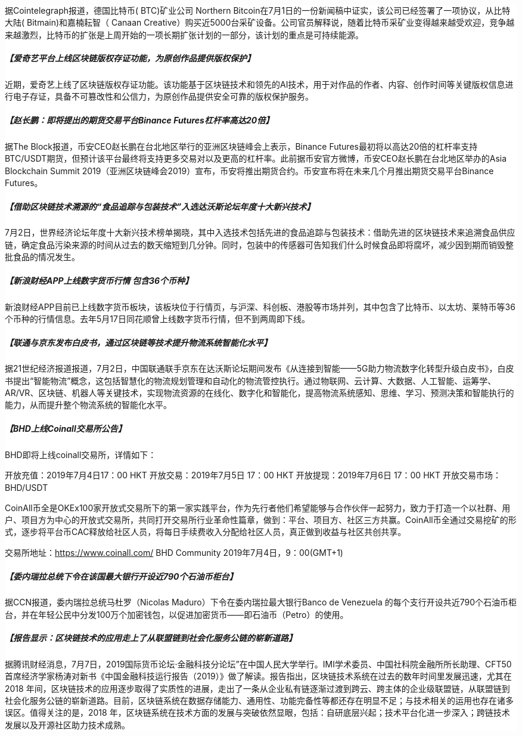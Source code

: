 据Cointelegraph报道，德国比特币( BTC)矿业公司 Northern Bitcoin在7月1日的一份新闻稿中证实，该公司已经签署了一项协议，从比特大陆( Bitmain)和嘉楠耘智（ Canaan Creative）购买近5000台采矿设备。公司官员解释说，随着比特币采矿业变得越来越受欢迎，竞争越来越激烈，比特币的扩张是上周开始的一项长期扩张计划的一部分，该计划的重点是可持续能源。



##### 【爱奇艺平台上线区块链版权存证功能，为原创作品提供版权保护】

近期，爱奇艺上线了区块链版权存证功能。该功能基于区块链技术和领先的AI技术，用于对作品的作者、内容、创作时间等关键版权信息进行电子存证，具备不可篡改性和公信力，为原创作品提供安全可靠的版权保护服务。



##### 【赵长鹏：即将提出的期货交易平台Binance Futures杠杆率高达20倍】 

据The Block报道，币安CEO赵长鹏在台北地区举行的亚洲区块链峰会上表示，Binance Futures最初将以高达20倍的杠杆率支持BTC/USDT期货，但预计该平台最终将支持更多交易对以及更高的杠杆率。此前据币安官方微博，币安CEO赵长鹏在台北地区举办的Asia Blockchain Summit 2019（亚洲区块链峰会2019）宣布，币安将推出期货合约。币安宣布将在未来几个月推出期货交易平台Binance Futures。



##### 【借助区块链技术溯源的“食品追踪与包装技术”入选达沃斯论坛年度十大新兴技术】

7月2日，世界经济论坛年度十大新兴技术榜单揭晓，其中入选技术包括先进的食品追踪与包装技术：借助先进的区块链技术来追溯食品供应链，确定食品污染来源的时间从过去的数天缩短到几分钟。同时，包装中的传感器可告知我们什么时候食品即将腐坏，减少因到期而销毁整批食品的情况发生。



##### 【新浪财经APP上线数字货币行情 包含36个币种】

新浪财经APP目前已上线数字货币板块，该板块位于行情页，与沪深、科创板、港股等市场并列，其中包含了比特币、以太坊、莱特币等36个币种的行情信息。去年5月17日同花顺曾上线数字货币行情，但不到两周即下线。

##### 【联通与京东发布白皮书，通过区块链等技术提升物流系统智能化水平】 

据21世纪经济报道报道，7月2日，中国联通联手京东在达沃斯论坛期间发布《从连接到智能——5G助力物流数字化转型升级白皮书》，白皮书提出“智能物流”概念，这包括智慧化的物流规划管理和自动化的物流管控执行。通过物联网、云计算、大数据、人工智能、运筹学、AR/VR、区块链、机器人等关键技术，实现物流资源的在线化、数字化和智能化，提高物流系统感知、思维、学习、预测决策和智能执行的能力，从而提升整个物流系统的智能化水平。

##### 【BHD上线Coinall交易所公告】

  BHD即将上线coinall交易所，详情如下： 

开放充值：2019年7月4日17：00 HKT
开放交易：2019年7月5日 17：00 HKT
开放提现：2019年7月6日 17：00 HKT
开放交易市场：BHD/USDT 

CoinAll币全是OKEx100家开放式交易所下的第一家实践平台，作为先行者他们希望能够与合作伙伴一起努力，致力于打造一个以社群、用户、项目方为中心的开放式交易所，共同打开交易所行业革命性篇章，做到：平台、项目方、社区三方共赢。CoinAll币全通过交易挖矿的形式，逐步将平台币CAC释放给社区人员，将每日手续费收入分配给社区人员，真正做到收益与社区共创共享。 

交易所地址：https://www.coinall.com/ 
BHD Community
2019年7月4日，9：00(GMT+1)  

##### 【委内瑞拉总统下令在该国最大银行开设近790个石油币柜台】 

据CCN报道，委内瑞拉总统马杜罗（Nicolas Maduro）下令在委内瑞拉最大银行Banco de Venezuela 的每个支行开设共近790个石油币柜台，并在年轻公民中分发100万个加密钱包，以促进加密货币——即石油币（Petro）的使用。

##### 【报告显示：区块链技术的应用走上了从联盟链到社会化服务公链的崭新道路】

据腾讯财经消息，7月7日，2019国际货币论坛·金融科技分论坛”在中国人民大学举行。IMI学术委员、中国社科院金融所所长助理、CFT50首席经济学家杨涛对新书《中国金融科技运行报告（2019）》做了解读。报告指出，区块链技术系统在过去的数年时间里发展迅速，尤其在 2018 年间，区块链技术的应用逐步取得了实质性的进展，走出了一条从企业私有链逐渐过渡到跨云、跨主体的企业级联盟链，从联盟链到社会化服务公链的崭新道路。目前，区块链系统在数据存储能力、通用性、功能完备性等都还存在明显不足；与技术相关的运用也存在诸多误区。值得关注的是，2018 年，区块链系统在技术方面的发展与突破依然显眼，包括：自研底层兴起；技术平台化进一步深入；跨链技术发展以及开源社区助力技术成熟。
